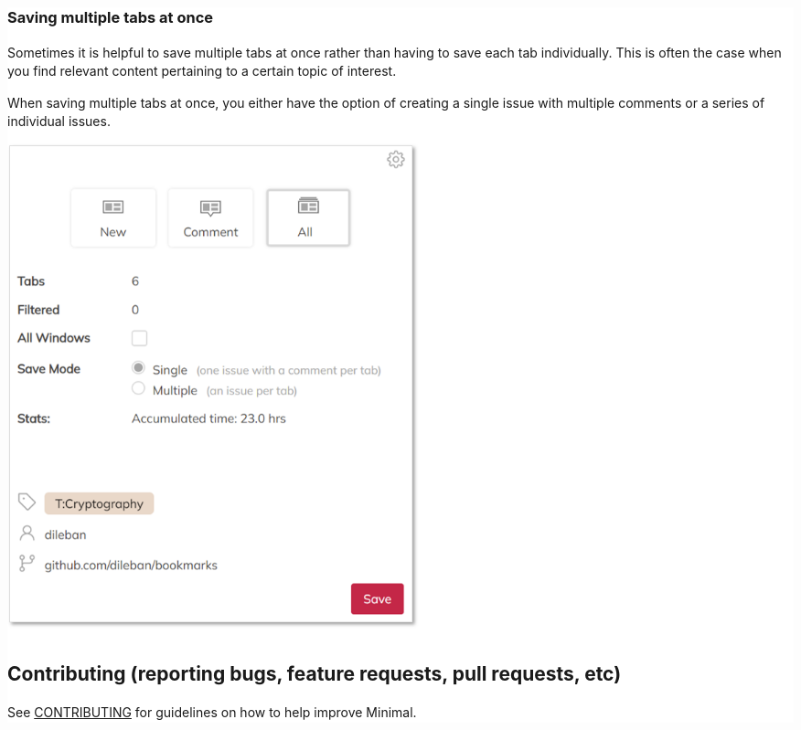 ### Saving multiple tabs at once

Sometimes it is helpful to save multiple tabs at once rather than having to save each tab individually. This is often the case when you find relevant content pertaining to a certain topic of interest.

When saving multiple tabs at once, you either have the option of creating a single issue with multiple comments or a series of individual issues.

<img src="./assets/demo-bulk-save.png" width="450">

## Contributing (reporting bugs, feature requests, pull requests, etc)

See [CONTRIBUTING](./CONTRIBUTING.md) for guidelines on how to help improve Minimal.
